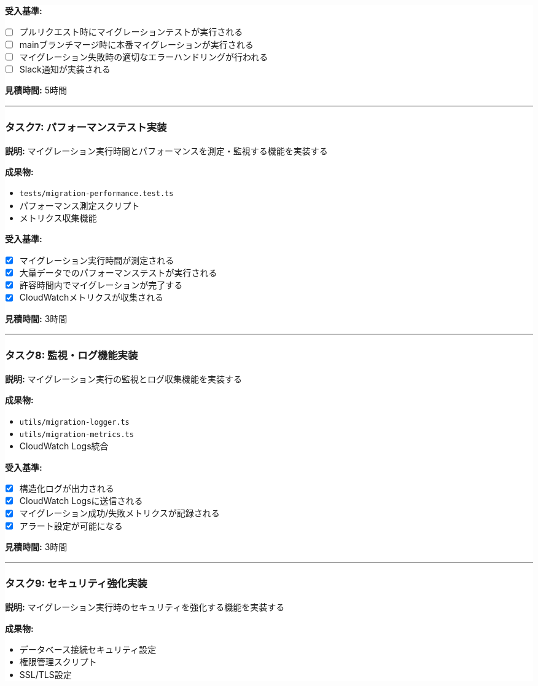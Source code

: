 **受入基準:**
- [ ] プルリクエスト時にマイグレーションテストが実行される
- [ ] mainブランチマージ時に本番マイグレーションが実行される
- [ ] マイグレーション失敗時の適切なエラーハンドリングが行われる
- [ ] Slack通知が実装される

**見積時間:** 5時間

---

### タスク7: パフォーマンステスト実装

**説明:** マイグレーション実行時間とパフォーマンスを測定・監視する機能を実装する

**成果物:**
- `tests/migration-performance.test.ts`
- パフォーマンス測定スクリプト
- メトリクス収集機能

**受入基準:**
- [x] マイグレーション実行時間が測定される
- [x] 大量データでのパフォーマンステストが実行される
- [x] 許容時間内でマイグレーションが完了する
- [x] CloudWatchメトリクスが収集される

**見積時間:** 3時間

---

### タスク8: 監視・ログ機能実装

**説明:** マイグレーション実行の監視とログ収集機能を実装する

**成果物:**
- `utils/migration-logger.ts`
- `utils/migration-metrics.ts`
- CloudWatch Logs統合

**受入基準:**
- [x] 構造化ログが出力される
- [x] CloudWatch Logsに送信される
- [x] マイグレーション成功/失敗メトリクスが記録される
- [x] アラート設定が可能になる

**見積時間:** 3時間

---

### タスク9: セキュリティ強化実装

**説明:** マイグレーション実行時のセキュリティを強化する機能を実装する

**成果物:**
- データベース接続セキュリティ設定
- 権限管理スクリプト
- SSL/TLS設定
